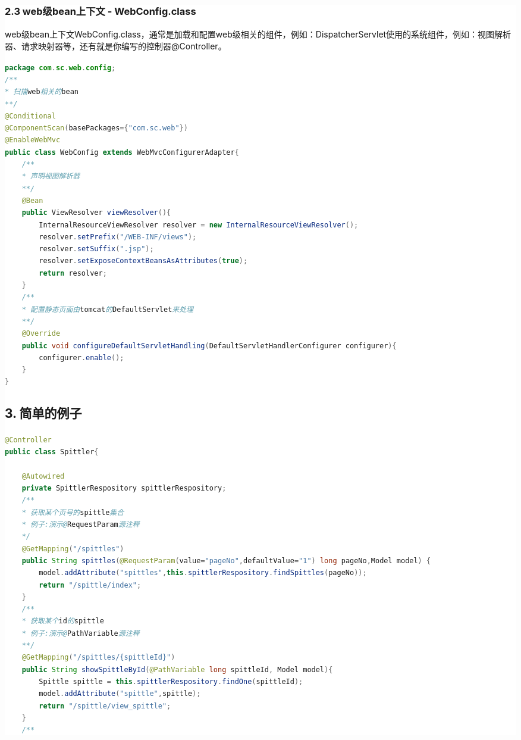 ### 2.3 web级bean上下文 - WebConfig.class

web级bean上下文WebConfig.class，通常是加载和配置web级相关的组件，例如：DispatcherServlet使用的系统组件，例如：视图解析器、请求映射器等，还有就是你编写的控制器@Controller。

```java
package com.sc.web.config;
/**
* 扫描web相关的bean
**/
@Conditional
@ComponentScan(basePackages={"com.sc.web"})
@EnableWebMvc
public class WebConfig extends WebMvcConfigurerAdapter{
    /**
    * 声明视图解析器
    **/
    @Bean
    public ViewResolver viewResolver(){
        InternalResourceViewResolver resolver = new InternalResourceViewResolver();
        resolver.setPrefix("/WEB-INF/views");
        resolver.setSuffix(".jsp");
        resolver.setExposeContextBeansAsAttributes(true);
        return resolver;
    }
    /**
    * 配置静态页面由tomcat的DefaultServlet来处理
    **/
    @Override
    public void configureDefaultServletHandling(DefaultServletHandlerConfigurer configurer){
        configurer.enable();
    }
}
```

## 3. 简单的例子

```java
@Controller
public class Spittler{

    @Autowired
    private SpittlerRespository spittlerRespository;
    /**
    * 获取某个页号的spittle集合
    * 例子:演示@RequestParam源注释
    */
    @GetMapping("/spittles")
    public String spittles(@RequestParam(value="pageNo",defaultValue="1") long pageNo,Model model) {
        model.addAttribute("spittles",this.spittlerRespository.findSpittles(pageNo));
        return "/spittle/index";
    }
    /**
    * 获取某个id的spittle
    * 例子:演示@PathVariable源注释
    **/
    @GetMapping("/spittles/{spittleId}")
    public String showSpittleById(@PathVariable long spittleId, Model model){
        Spittle spittle = this.spittlerRespository.findOne(spittleId);
        model.addAttribute("spittle",spittle);
        return "/spittle/view_spittle";
    }
    /**
```